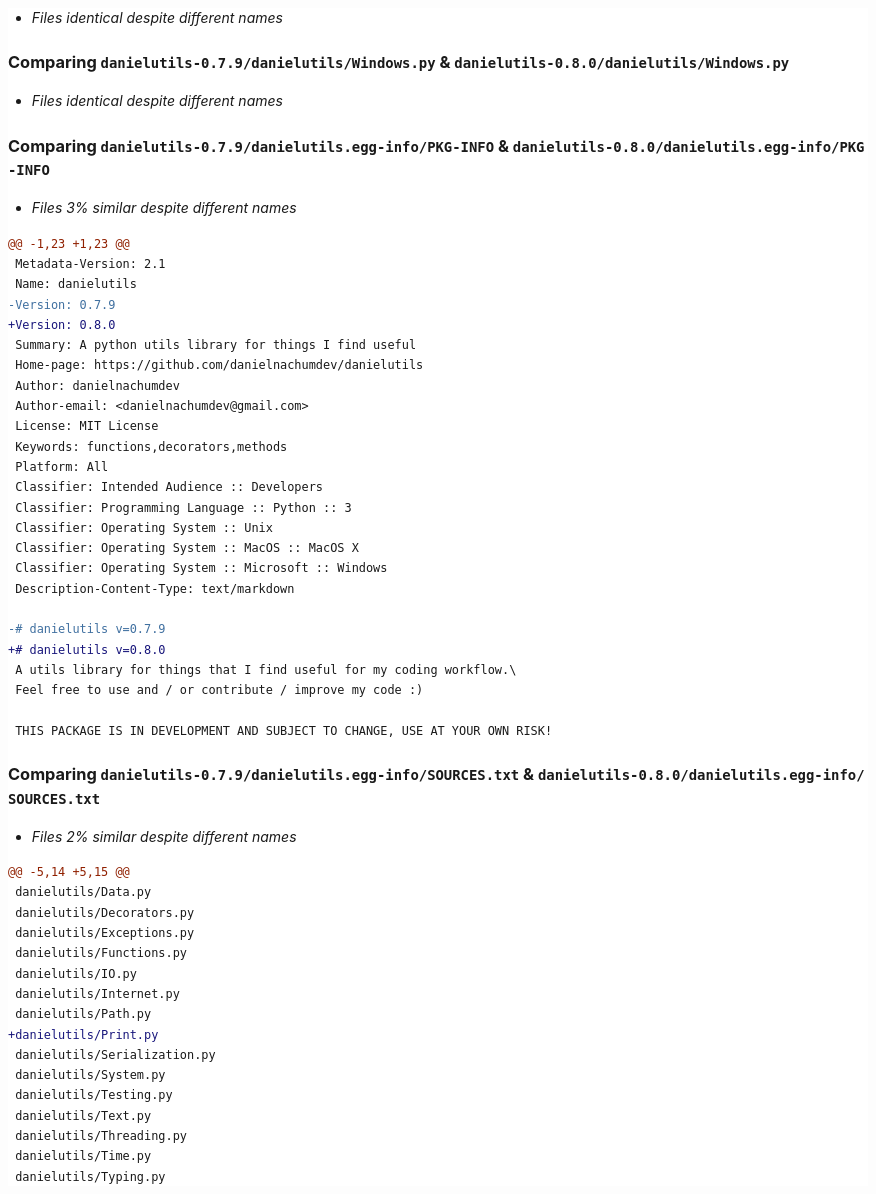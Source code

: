  * *Files identical despite different names*

### Comparing `danielutils-0.7.9/danielutils/Windows.py` & `danielutils-0.8.0/danielutils/Windows.py`

 * *Files identical despite different names*

### Comparing `danielutils-0.7.9/danielutils.egg-info/PKG-INFO` & `danielutils-0.8.0/danielutils.egg-info/PKG-INFO`

 * *Files 3% similar despite different names*

```diff
@@ -1,23 +1,23 @@
 Metadata-Version: 2.1
 Name: danielutils
-Version: 0.7.9
+Version: 0.8.0
 Summary: A python utils library for things I find useful
 Home-page: https://github.com/danielnachumdev/danielutils
 Author: danielnachumdev
 Author-email: <danielnachumdev@gmail.com>
 License: MIT License
 Keywords: functions,decorators,methods
 Platform: All
 Classifier: Intended Audience :: Developers
 Classifier: Programming Language :: Python :: 3
 Classifier: Operating System :: Unix
 Classifier: Operating System :: MacOS :: MacOS X
 Classifier: Operating System :: Microsoft :: Windows
 Description-Content-Type: text/markdown
 
-# danielutils v=0.7.9
+# danielutils v=0.8.0
 A utils library for things that I find useful for my coding workflow.\
 Feel free to use and / or contribute / improve my code :)
 
 THIS PACKAGE IS IN DEVELOPMENT AND SUBJECT TO CHANGE, USE AT YOUR OWN RISK!
```

### Comparing `danielutils-0.7.9/danielutils.egg-info/SOURCES.txt` & `danielutils-0.8.0/danielutils.egg-info/SOURCES.txt`

 * *Files 2% similar despite different names*

```diff
@@ -5,14 +5,15 @@
 danielutils/Data.py
 danielutils/Decorators.py
 danielutils/Exceptions.py
 danielutils/Functions.py
 danielutils/IO.py
 danielutils/Internet.py
 danielutils/Path.py
+danielutils/Print.py
 danielutils/Serialization.py
 danielutils/System.py
 danielutils/Testing.py
 danielutils/Text.py
 danielutils/Threading.py
 danielutils/Time.py
 danielutils/Typing.py
```
